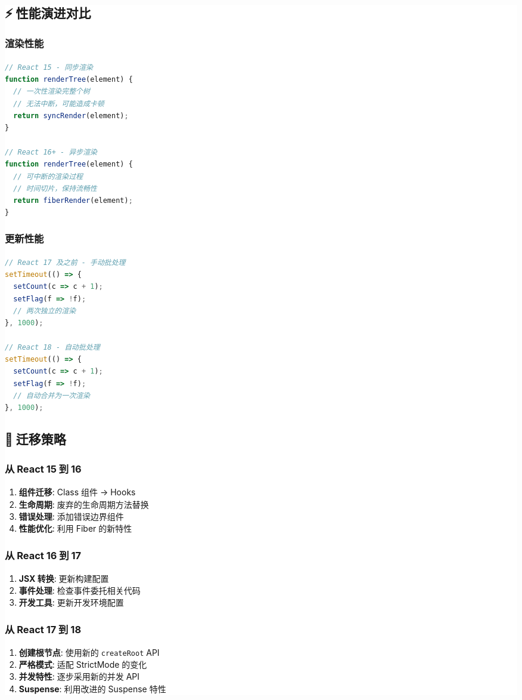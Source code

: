 ## ⚡ 性能演进对比

### 渲染性能
```javascript
// React 15 - 同步渲染
function renderTree(element) {
  // 一次性渲染完整个树
  // 无法中断，可能造成卡顿
  return syncRender(element);
}

// React 16+ - 异步渲染
function renderTree(element) {
  // 可中断的渲染过程
  // 时间切片，保持流畅性
  return fiberRender(element);
}
```

### 更新性能
```javascript
// React 17 及之前 - 手动批处理
setTimeout(() => {
  setCount(c => c + 1);
  setFlag(f => !f);
  // 两次独立的渲染
}, 1000);

// React 18 - 自动批处理
setTimeout(() => {
  setCount(c => c + 1);
  setFlag(f => !f);
  // 自动合并为一次渲染
}, 1000);
```

## 🔄 迁移策略

### 从 React 15 到 16
1. **组件迁移**: Class 组件 → Hooks
2. **生命周期**: 废弃的生命周期方法替换
3. **错误处理**: 添加错误边界组件
4. **性能优化**: 利用 Fiber 的新特性

### 从 React 16 到 17
1. **JSX 转换**: 更新构建配置
2. **事件处理**: 检查事件委托相关代码
3. **开发工具**: 更新开发环境配置

### 从 React 17 到 18
1. **创建根节点**: 使用新的 `createRoot` API
2. **严格模式**: 适配 StrictMode 的变化
3. **并发特性**: 逐步采用新的并发 API
4. **Suspense**: 利用改进的 Suspense 特性
